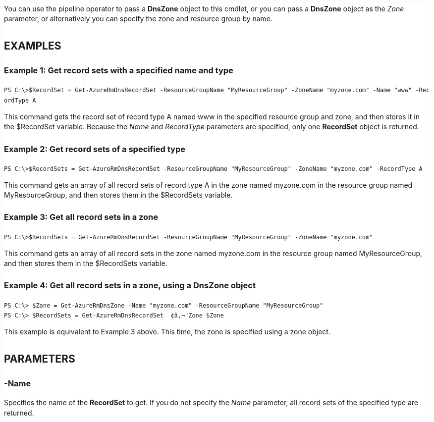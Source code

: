 You can use the pipeline operator to pass a **DnsZone** object to this cmdlet, or you can pass a **DnsZone** object as the *Zone* parameter, or alternatively you can specify the zone and resource group by name.

## EXAMPLES

### Example 1: Get record sets with a specified name and type
```
PS C:\>$RecordSet = Get-AzureRmDnsRecordSet -ResourceGroupName "MyResourceGroup" -ZoneName "myzone.com" -Name "www" -RecordType A
```

This command gets the record set of record type A named www in the specified resource group and zone, and then stores it in the $RecordSet variable.
Because the *Name* and *RecordType* parameters are specified, only one **RecordSet** object is returned.

### Example 2: Get record sets of a specified type
```
PS C:\>$RecordSets = Get-AzureRmDnsRecordSet -ResourceGroupName "MyResourceGroup" -ZoneName "myzone.com" -RecordType A
```

This command gets an array of all record sets of record type A in the zone named myzone.com in the resource group named MyResourceGroup, and then stores them in the $RecordSets variable.

### Example 3: Get all record sets in a zone
```
PS C:\>$RecordSets = Get-AzureRmDnsRecordSet -ResourceGroupName "MyResourceGroup" -ZoneName "myzone.com"
```

This command gets an array of all record sets in the zone named myzone.com in the resource group named MyResourceGroup, and then stores them in the $RecordSets variable.

### Example 4: Get all record sets in a zone, using a DnsZone object
```
PS C:\> $Zone = Get-AzureRmDnsZone -Name "myzone.com" -ResourceGroupName "MyResourceGroup"
PS C:\> $RecordSets = Get-AzureRmDnsRecordSet  ¢â‚¬"Zone $Zone
```

This example is equivalent to Example 3 above.
This time, the zone is specified using a zone object.

## PARAMETERS

### -Name
Specifies the name of the **RecordSet** to get.
If you do not specify the *Name* parameter, all record sets of the specified type are returned.
